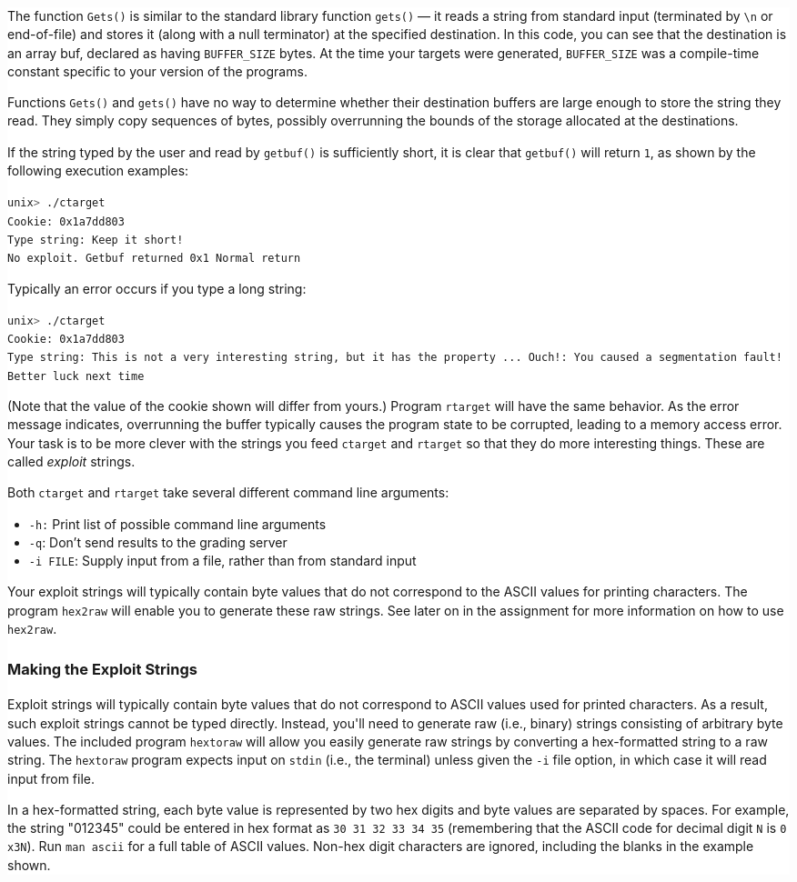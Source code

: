 The function `Gets()` is similar to the standard library function `gets()` — it reads a string from standard input (terminated by `\n` or end-of-file) and stores it (along with a null terminator) at the specified destination. In this code, you can see that the destination is an array buf, declared as having `BUFFER_SIZE` bytes. At the time your targets were generated, `BUFFER_SIZE` was a compile-time constant specific to your version of the programs.

Functions `Gets()` and `gets()` have no way to determine whether their destination buffers are large enough to store the string they read. They simply copy sequences of bytes, possibly overrunning the bounds of the storage allocated at the destinations.

If the string typed by the user and read by `getbuf()` is sufficiently short, it is clear that `getbuf()` will return `1`, as shown by the following execution examples:

```bash
unix> ./ctarget
Cookie: 0x1a7dd803
Type string: Keep it short!
No exploit. Getbuf returned 0x1 Normal return
```

Typically an error occurs if you type a long string:

```bash
unix> ./ctarget
Cookie: 0x1a7dd803
Type string: This is not a very interesting string, but it has the property ... Ouch!: You caused a segmentation fault!
Better luck next time
```

(Note that the value of the cookie shown will differ from yours.) Program `rtarget` will have the same behavior. As the error message indicates, overrunning the buffer typically causes the program state to be corrupted, leading to a memory access error. Your task is to be more clever with the strings you feed `ctarget` and `rtarget` so that they do more interesting things. These are called *exploit* strings.

Both `ctarget` and `rtarget` take several different command line arguments:

* `-h:` Print list of possible command line arguments
* `-q`: Don’t send results to the grading server
* `-i FILE`: Supply input from a file, rather than from standard input

Your exploit strings will typically contain byte values that do not correspond to the ASCII values for printing characters. The program `hex2raw` will enable you to generate these raw strings. See later on in the assignment for more information on how to use `hex2raw`.

### Making the Exploit Strings

Exploit strings will typically contain byte values that do not correspond to ASCII values used for printed characters. As a result, such exploit strings cannot be typed directly. Instead, you'll need to generate raw (i.e., binary) strings consisting of arbitrary byte values. The included program `hextoraw` will allow you easily generate raw strings by converting a hex-formatted string to a raw string. The `hextoraw` program expects input on `stdin` (i.e., the terminal) unless given the `-i` file option, in which case it will read input from file.

In a hex-formatted string, each byte value is represented by two hex digits and byte values are separated by spaces. For example, the string "012345" could be entered in hex format as `30 31 32 33 34 35` (remembering that the ASCII code for decimal digit `N` is `0x3N`). Run `man ascii` for a full table of ASCII values. Non-hex digit characters are ignored, including the blanks in the example shown.
